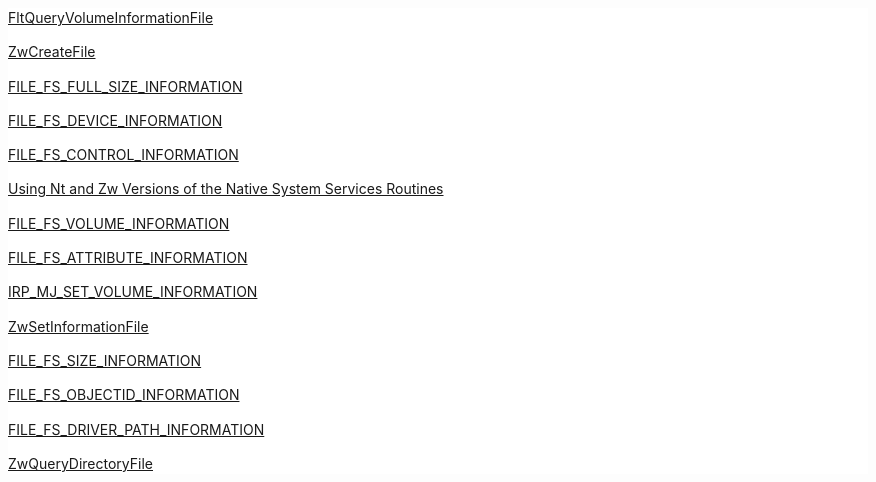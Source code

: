 

<a href="..\fltkernel\nf-fltkernel-fltqueryvolumeinformationfile.md">FltQueryVolumeInformationFile</a>



<a href="..\wdm\nf-wdm-zwcreatefile.md">ZwCreateFile</a>



<a href="..\ntddk\ns-ntddk-_file_fs_full_size_information.md">FILE_FS_FULL_SIZE_INFORMATION</a>



<a href="..\wdm\ns-wdm-_file_fs_device_information.md">FILE_FS_DEVICE_INFORMATION</a>



<a href="..\ntifs\ns-ntifs-_file_fs_control_information.md">FILE_FS_CONTROL_INFORMATION</a>



<a href="https://msdn.microsoft.com/library/windows/hardware/ff565438">Using Nt and Zw Versions of the Native System Services Routines</a>



<a href="..\ntddk\ns-ntddk-_file_fs_volume_information.md">FILE_FS_VOLUME_INFORMATION</a>



<a href="..\ntifs\ns-ntifs-_file_fs_attribute_information.md">FILE_FS_ATTRIBUTE_INFORMATION</a>



<a href="https://msdn.microsoft.com/library/windows/hardware/ff549415">IRP_MJ_SET_VOLUME_INFORMATION</a>



<a href="..\wdm\nf-wdm-zwsetinformationfile.md">ZwSetInformationFile</a>



<a href="..\ntddk\ns-ntddk-_file_fs_size_information.md">FILE_FS_SIZE_INFORMATION</a>



<a href="..\ntddk\ns-ntddk-_file_fs_objectid_information.md">FILE_FS_OBJECTID_INFORMATION</a>



<a href="..\ntifs\ns-ntifs-_file_fs_driver_path_information.md">FILE_FS_DRIVER_PATH_INFORMATION</a>



<a href="..\ntifs\nf-ntifs-zwquerydirectoryfile.md">ZwQueryDirectoryFile</a>